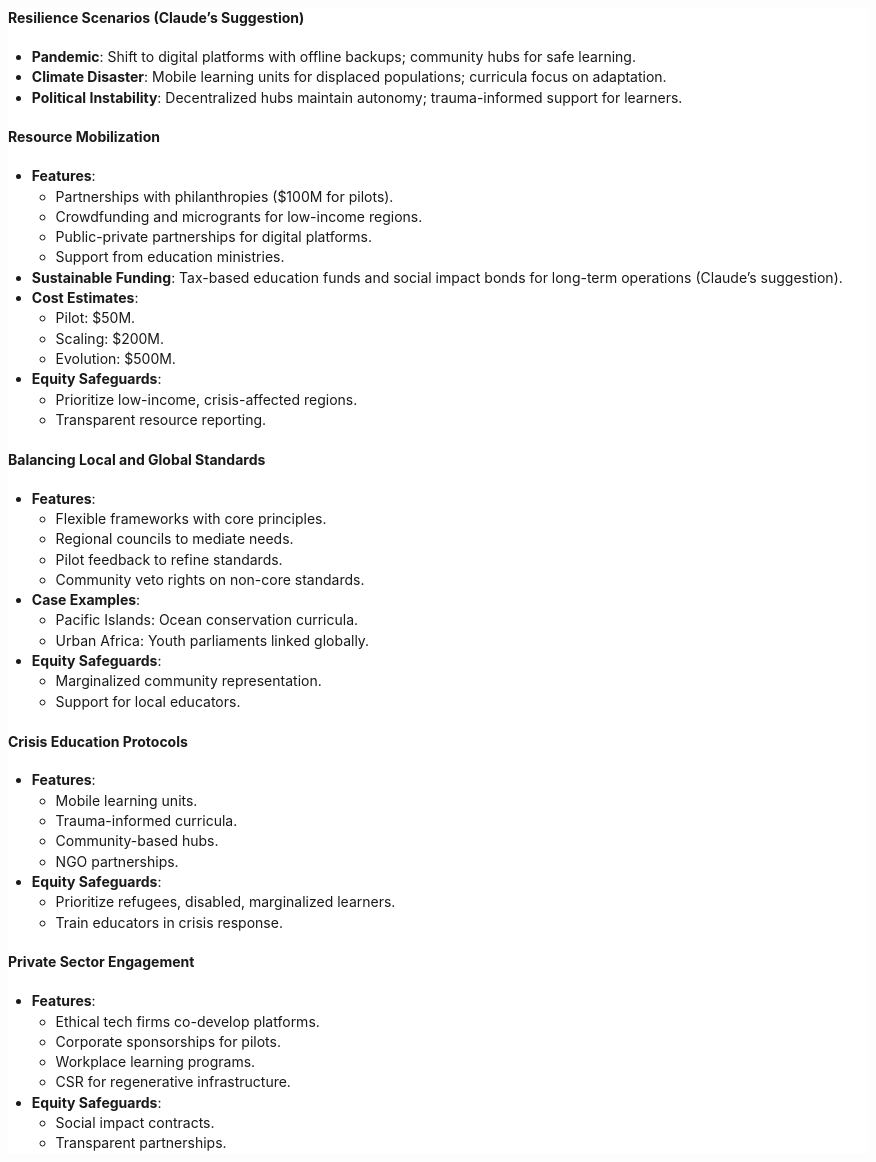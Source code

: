 #### Resilience Scenarios (Claude’s Suggestion)
- **Pandemic**: Shift to digital platforms with offline backups; community hubs for safe learning.
- **Climate Disaster**: Mobile learning units for displaced populations; curricula focus on adaptation.
- **Political Instability**: Decentralized hubs maintain autonomy; trauma-informed support for learners.

#### Resource Mobilization
- **Features**:
  - Partnerships with philanthropies ($100M for pilots).
  - Crowdfunding and microgrants for low-income regions.
  - Public-private partnerships for digital platforms.
  - Support from education ministries.
- **Sustainable Funding**: Tax-based education funds and social impact bonds for long-term operations (Claude’s suggestion).
- **Cost Estimates**:
  - Pilot: $50M.
  - Scaling: $200M.
  - Evolution: $500M.
- **Equity Safeguards**:
  - Prioritize low-income, crisis-affected regions.
  - Transparent resource reporting.

#### Balancing Local and Global Standards
- **Features**:
  - Flexible frameworks with core principles.
  - Regional councils to mediate needs.
  - Pilot feedback to refine standards.
  - Community veto rights on non-core standards.
- **Case Examples**:
  - Pacific Islands: Ocean conservation curricula.
  - Urban Africa: Youth parliaments linked globally.
- **Equity Safeguards**:
  - Marginalized community representation.
  - Support for local educators.

#### Crisis Education Protocols
- **Features**:
  - Mobile learning units.
  - Trauma-informed curricula.
  - Community-based hubs.
  - NGO partnerships.
- **Equity Safeguards**:
  - Prioritize refugees, disabled, marginalized learners.
  - Train educators in crisis response.

#### Private Sector Engagement
- **Features**:
  - Ethical tech firms co-develop platforms.
  - Corporate sponsorships for pilots.
  - Workplace learning programs.
  - CSR for regenerative infrastructure.
- **Equity Safeguards**:
  - Social impact contracts.
  - Transparent partnerships.
